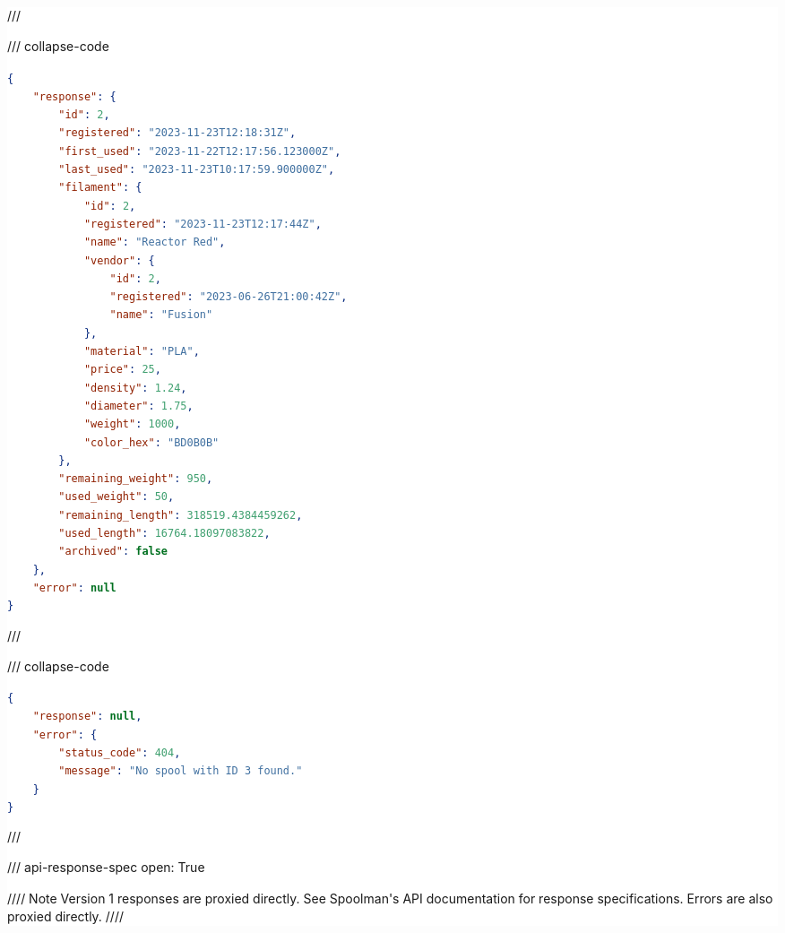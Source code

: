 ///

/// collapse-code
```{.json .apiresponse title="Example Success Response (Version 2)"}
{
    "response": {
        "id": 2,
        "registered": "2023-11-23T12:18:31Z",
        "first_used": "2023-11-22T12:17:56.123000Z",
        "last_used": "2023-11-23T10:17:59.900000Z",
        "filament": {
            "id": 2,
            "registered": "2023-11-23T12:17:44Z",
            "name": "Reactor Red",
            "vendor": {
                "id": 2,
                "registered": "2023-06-26T21:00:42Z",
                "name": "Fusion"
            },
            "material": "PLA",
            "price": 25,
            "density": 1.24,
            "diameter": 1.75,
            "weight": 1000,
            "color_hex": "BD0B0B"
        },
        "remaining_weight": 950,
        "used_weight": 50,
        "remaining_length": 318519.4384459262,
        "used_length": 16764.18097083822,
        "archived": false
    },
    "error": null
}
```
///

/// collapse-code
```{.json .apiresponse title="Example Error Response (Version 2)"}
{
    "response": null,
    "error": {
        "status_code": 404,
        "message": "No spool with ID 3 found."
    }
}
```
///

/// api-response-spec
    open: True

//// Note
Version 1 responses are proxied directly.  See Spoolman's API
documentation for response specifications.  Errors are also
proxied directly.
////
